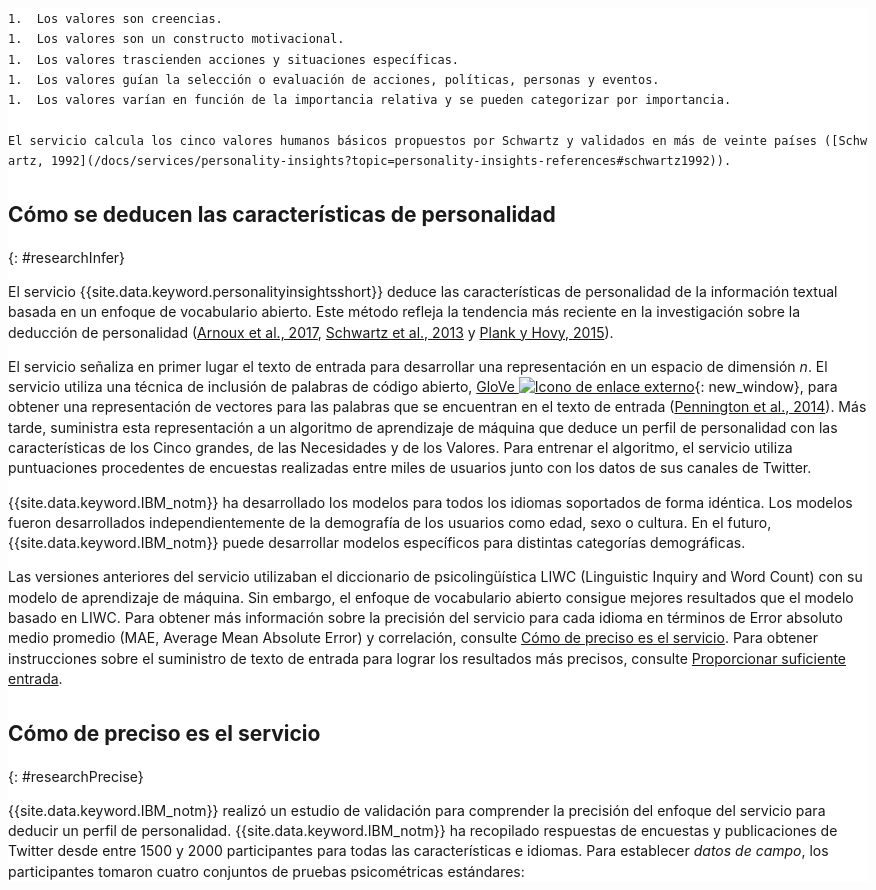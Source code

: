     1.  Los valores son creencias.
    1.  Los valores son un constructo motivacional.
    1.  Los valores trascienden acciones y situaciones específicas.
    1.  Los valores guían la selección o evaluación de acciones, políticas, personas y eventos.
    1.  Los valores varían en función de la importancia relativa y se pueden categorizar por importancia.

    El servicio calcula los cinco valores humanos básicos propuestos por Schwartz y validados en más de veinte países ([Schwartz, 1992](/docs/services/personality-insights?topic=personality-insights-references#schwartz1992)).

## Cómo se deducen las características de personalidad
{: #researchInfer}

El servicio {{site.data.keyword.personalityinsightsshort}} deduce las características de personalidad de la información textual basada en un enfoque de vocabulario abierto. Este método refleja la tendencia más reciente en la investigación sobre la deducción de personalidad ([Arnoux et al., 2017](/docs/services/personality-insights?topic=personality-insights-references#arnoux2017), [Schwartz et al., 2013](/docs/services/personality-insights?topic=personality-insights-references#schwartz2013) y [Plank y Hovy, 2015](/docs/services/personality-insights?topic=personality-insights-references#plank2015)).

El servicio señaliza en primer lugar el texto de entrada para desarrollar una representación en un espacio de dimensión *n*. El servicio utiliza una técnica de inclusión de palabras de código abierto, [GloVe ![Icono de enlace externo](../../icons/launch-glyph.svg "Icono de enlace externo")](http://nlp.stanford.edu/projects/glove/){: new_window}, para obtener una representación de vectores para las palabras que se encuentran en el texto de entrada ([Pennington et al., 2014](/docs/services/personality-insights?topic=personality-insights-references#pennington2014)). Más tarde, suministra esta representación a un algoritmo de aprendizaje de máquina que deduce un perfil de personalidad con las características de los Cinco grandes, de las Necesidades y de los Valores. Para entrenar el algoritmo, el servicio utiliza puntuaciones procedentes de encuestas realizadas entre miles de usuarios junto con los datos de sus canales de Twitter.

{{site.data.keyword.IBM_notm}} ha desarrollado los modelos para todos los idiomas soportados de forma idéntica. Los modelos fueron desarrollados independientemente de la demografía de los usuarios como edad, sexo o cultura. En el futuro, {{site.data.keyword.IBM_notm}} puede desarrollar modelos específicos para distintas categorías demográficas.

Las versiones anteriores del servicio utilizaban el diccionario de psicolingüística LIWC (Linguistic Inquiry and Word Count) con su modelo de aprendizaje de máquina. Sin embargo, el enfoque de vocabulario abierto consigue mejores resultados que el modelo basado en LIWC. Para obtener más información sobre la precisión del servicio para cada idioma en términos de Error absoluto medio promedio (MAE, Average Mean Absolute Error) y correlación, consulte [Cómo de preciso es el servicio](#researchPrecise). Para obtener instrucciones sobre el suministro de texto de entrada para lograr los resultados más precisos, consulte [Proporcionar suficiente entrada](/docs/services/personality-insights?topic=personality-insights-input#sufficient).

## Cómo de preciso es el servicio
{: #researchPrecise}

{{site.data.keyword.IBM_notm}} realizó un estudio de validación para comprender la precisión del enfoque del servicio para deducir un perfil de personalidad. {{site.data.keyword.IBM_notm}} ha recopilado respuestas de encuestas y publicaciones de Twitter desde entre 1500 y 2000 participantes para todas las características e idiomas. Para establecer *datos de campo*, los participantes tomaron cuatro conjuntos de pruebas psicométricas estándares:

